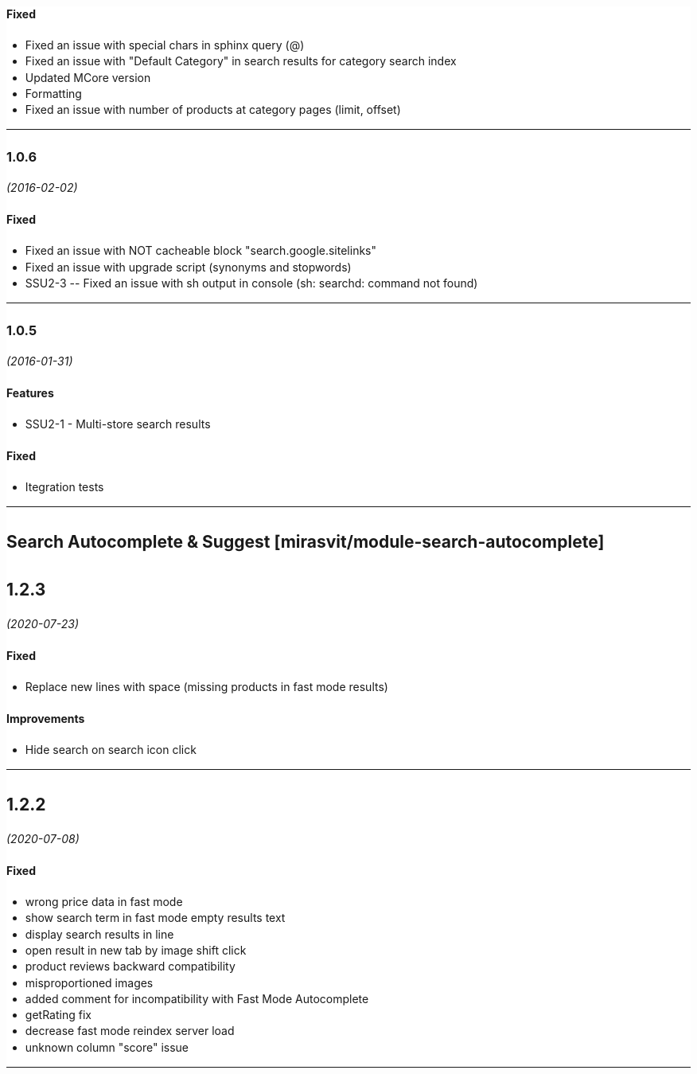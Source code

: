 #### Fixed
* Fixed an issue with special chars in sphinx query (@)
* Fixed an issue with "Default Category" in search results for category search index
* Updated MCore version
* Formatting
* Fixed an issue with number of products at category pages (limit, offset)

---

### 1.0.6
*(2016-02-02)*

#### Fixed
* Fixed an issue with NOT cacheable block "search.google.sitelinks"
* Fixed an issue with upgrade script (synonyms and stopwords)
* SSU2-3 -- Fixed an issue with sh output in console (sh: searchd: command not found)

---

### 1.0.5
*(2016-01-31)*

#### Features
* SSU2-1 - Multi-store search results

#### Fixed
* Itegration tests

---


##  Search Autocomplete & Suggest [mirasvit/module-search-autocomplete]


## 1.2.3
*(2020-07-23)*

#### Fixed
* Replace new lines with space (missing products in fast mode results)

#### Improvements
* Hide search on search icon click

---


## 1.2.2
*(2020-07-08)*

#### Fixed
* wrong price data in fast mode
* show search term in fast mode empty results text
* display search results in line
* open result in new tab by image shift click
* product reviews backward compatibility
* misproportioned images
* added comment for incompatibility with Fast Mode Autocomplete
* getRating fix
* decrease fast mode reindex server load
* unknown column "score" issue

---